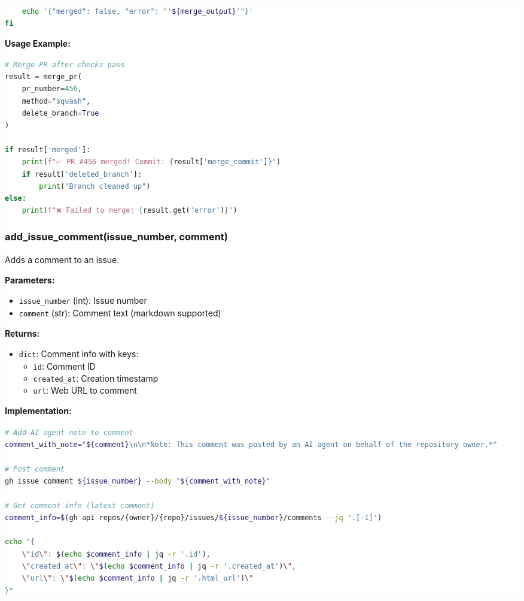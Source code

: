 ```bash
    echo '{"merged": false, "error": "'${merge_output}'"}'
fi
```

**Usage Example:**
```python
# Merge PR after checks pass
result = merge_pr(
    pr_number=456,
    method="squash",
    delete_branch=True
)

if result['merged']:
    print(f"✅ PR #456 merged! Commit: {result['merge_commit']}")
    if result['deleted_branch']:
        print("Branch cleaned up")
else:
    print(f"❌ Failed to merge: {result.get('error')}")
```

### add_issue_comment(issue_number, comment)
Adds a comment to an issue.

**Parameters:**
- `issue_number` (int): Issue number
- `comment` (str): Comment text (markdown supported)

**Returns:**
- `dict`: Comment info with keys:
  - `id`: Comment ID
  - `created_at`: Creation timestamp
  - `url`: Web URL to comment

**Implementation:**
```bash
# Add AI agent note to comment
comment_with_note="${comment}\n\n*Note: This comment was posted by an AI agent on behalf of the repository owner.*"

# Post comment
gh issue comment ${issue_number} --body "${comment_with_note}"

# Get comment info (latest comment)
comment_info=$(gh api repos/{owner}/{repo}/issues/${issue_number}/comments --jq '.[-1]')

echo "{
    \"id\": $(echo $comment_info | jq -r '.id'),
    \"created_at\": \"$(echo $comment_info | jq -r '.created_at')\",
    \"url\": \"$(echo $comment_info | jq -r '.html_url')\"
}"
```
